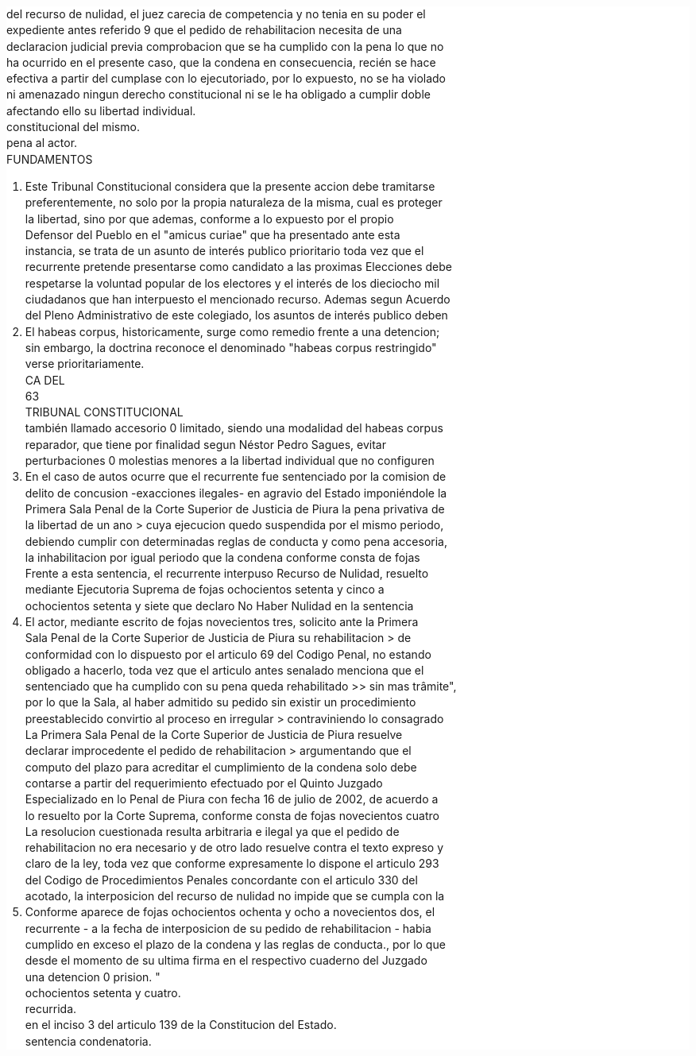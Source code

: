 del recurso de nulidad, el juez carecia de competencia y no tenia en su poder el  
expediente antes referido 9 que el pedido de rehabilitacion necesita de una  
declaracion judicial previa comprobacion que se ha cumplido con la pena lo que no  
ha ocurrido en el presente caso, que la condena en consecuencia, recién se hace  
efectiva a partir del cumplase con lo ejecutoriado, por lo expuesto, no se ha violado  
ni amenazado ningun derecho constitucional ni se le ha obligado a cumplir doble  
afectando ello su libertad individual.  
constitucional del mismo.  
pena al actor.  
FUNDAMENTOS  
1. Este Tribunal Constitucional considera que la presente accion debe tramitarse  
preferentemente, no solo por la propia naturaleza de la misma, cual es proteger  
la libertad, sino por que ademas, conforme a lo expuesto por el propio  
Defensor del Pueblo en el "amicus curiae" que ha presentado ante esta  
instancia, se trata de un asunto de interés publico prioritario toda vez que el  
recurrente pretende presentarse como candidato a las proximas Elecciones debe  
respetarse la voluntad popular de los electores y el interés de los dieciocho mil  
ciudadanos que han interpuesto el mencionado recurso. Ademas segun Acuerdo  
del Pleno Administrativo de este colegiado, los asuntos de interés publico deben  
2. El habeas corpus, historicamente, surge como remedio frente a una detencion;  
sin embargo, la doctrina reconoce el denominado "habeas corpus restringido"  
verse prioritariamente.  
CA DEL  
63  
TRIBUNAL CONSTITUCIONAL  
también llamado accesorio 0 limitado, siendo una modalidad del habeas corpus  
reparador, que tiene por finalidad segun Néstor Pedro Sagues, evitar  
perturbaciones 0 molestias menores a la libertad individual que no configuren  
3. En el caso de autos ocurre que el recurrente fue sentenciado por la comision de  
delito de concusion -exacciones ilegales- en agravio del Estado imponiéndole la  
Primera Sala Penal de la Corte Superior de Justicia de Piura la pena privativa de  
la libertad de un ano > cuya ejecucion quedo suspendida por el mismo periodo,  
debiendo cumplir con determinadas reglas de conducta y como pena accesoria,  
la inhabilitacion por igual periodo que la condena conforme consta de fojas  
Frente a esta sentencia, el recurrente interpuso Recurso de Nulidad, resuelto  
mediante Ejecutoria Suprema de fojas ochocientos setenta y cinco a  
ochocientos setenta y siete que declaro No Haber Nulidad en la sentencia  
4. El actor, mediante escrito de fojas novecientos tres, solicito ante la Primera  
Sala Penal de la Corte Superior de Justicia de Piura su rehabilitacion > de  
conformidad con lo dispuesto por el articulo 69 del Codigo Penal, no estando  
obligado a hacerlo, toda vez que el articulo antes senalado menciona que el  
sentenciado que ha cumplido con su pena queda rehabilitado >> sin mas trâmite",  
por lo que la Sala, al haber admitido su pedido sin existir un procedimiento  
preestablecido convirtio al proceso en irregular > contraviniendo lo consagrado  
La Primera Sala Penal de la Corte Superior de Justicia de Piura resuelve  
declarar improcedente el pedido de rehabilitacion > argumentando que el  
computo del plazo para acreditar el cumplimiento de la condena solo debe  
contarse a partir del requerimiento efectuado por el Quinto Juzgado  
Especializado en lo Penal de Piura con fecha 16 de julio de 2002, de acuerdo a  
lo resuelto por la Corte Suprema, conforme consta de fojas novecientos cuatro  
La resolucion cuestionada resulta arbitraria e ilegal ya que el pedido de  
rehabilitacion no era necesario y de otro lado resuelve contra el texto expreso y  
claro de la ley, toda vez que conforme expresamente lo dispone el articulo 293  
del Codigo de Procedimientos Penales concordante con el articulo 330 del  
acotado, la interposicion del recurso de nulidad no impide que se cumpla con la  
5. Conforme aparece de fojas ochocientos ochenta y ocho a novecientos dos, el  
recurrente - a la fecha de interposicion de su pedido de rehabilitacion - habia  
cumplido en exceso el plazo de la condena y las reglas de conducta., por lo que  
desde el momento de su ultima firma en el respectivo cuaderno del Juzgado  
una detencion 0 prision. "  
ochocientos setenta y cuatro.  
recurrida.  
en el inciso 3 del articulo 139 de la Constitucion del Estado.  
sentencia condenatoria.  